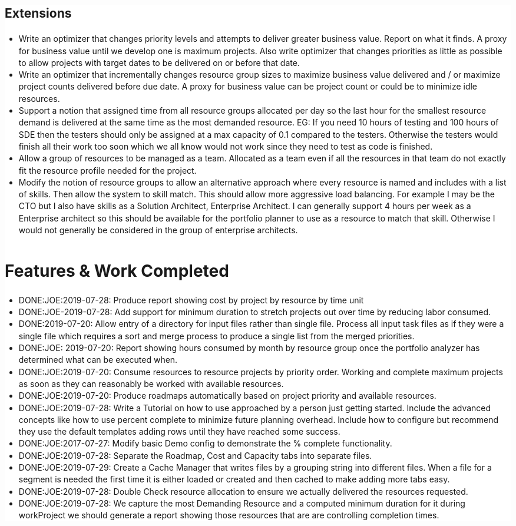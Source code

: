   



## Extensions

- Write an optimizer that changes priority levels and attempts to deliver greater business value. Report on what it finds.  A proxy for business value until we develop one is maximum projects.   Also write optimizer that changes priorities as little as possible to allow projects with target dates to be delivered on or before that date.   
- Write an optimizer that incrementally changes resource group sizes to maximize business value delivered and / or maximize project counts delivered before due date.   A proxy for business value can be project count or could be to minimize idle resources.
- Support a notion that  assigned time from all resource groups allocated per day so the last hour for the smallest resource demand is delivered at the same time as the most demanded resource.  EG: If you need 10 hours of testing and 100 hours of SDE then the testers should only be assigned at a max capacity of 0.1 compared to the testers. Otherwise the testers would finish all their work too soon which we all know would not work since they need to test as code is finished.
- Allow a group of resources to be managed as a team. Allocated as a team even if all the resources in that team do not exactly fit the resource profile needed for the project.
- Modify the notion of resource groups to allow an alternative approach where every resource is named and includes with a list of skills.  Then allow the system to skill match.  This should allow more aggressive load balancing.  For example I may be the CTO but I also have skills as a Solution Architect,  Enterprise Architect.   I can generally support 4 hours per week as a Enterprise architect so this should be available for the portfolio planner to use as  a resource to match that skill.    Otherwise I would not generally be considered in the group of enterprise architects.



# Features & Work Completed

- DONE:JOE:2019-07-28: Produce report showing cost by project by resource by time unit
- DONE:JOE-2019-07-28: Add support for minimum duration to stretch projects out over time by reducing labor consumed.
- DONE:2019-07-20: Allow entry of a directory for input files rather than single file.   Process all input task files as if they were a single file which requires a sort and merge process to produce a single list from the merged priorities.
- DONE:JOE: 2019-07-20: Report showing hours consumed by month by resource group once the portfolio analyzer has determined what can be executed when.
- DONE:JOE:2019-07-20: Consume resources to resource projects by priority order.  Working and complete maximum projects as soon as they can reasonably be worked with available resources.
- DONE:JOE:2019-07-20: Produce roadmaps automatically based on project priority and available resources. 
- DONE:JOE:2019-07-28: Write a Tutorial on how to use approached by a person just getting started. Include the advanced concepts like how to use percent complete to minimize future planning overhead.   Include how to configure but recommend they use the default templates adding rows until they have reached some success.
- DONE:JOE:2017-07-27: Modify basic Demo config to demonstrate the % complete functionality.
- DONE:JOE:2019-07-28: Separate the Roadmap,  Cost and Capacity tabs into separate files.
- DONE:JOE:2019-07-29: Create a Cache Manager that writes files by a grouping string into different files.   When a file for a segment is needed the first time it is either loaded or created and then cached to make adding more tabs easy. 
- DONE:JOE:2019-07-28: Double Check resource allocation to ensure we actually delivered the resources requested.
- DONE:JOE:2019-07-28: We capture the most Demanding Resource and a computed minimum duration for it during workProject we should generate a report showing those resources that are are controlling completion times. 